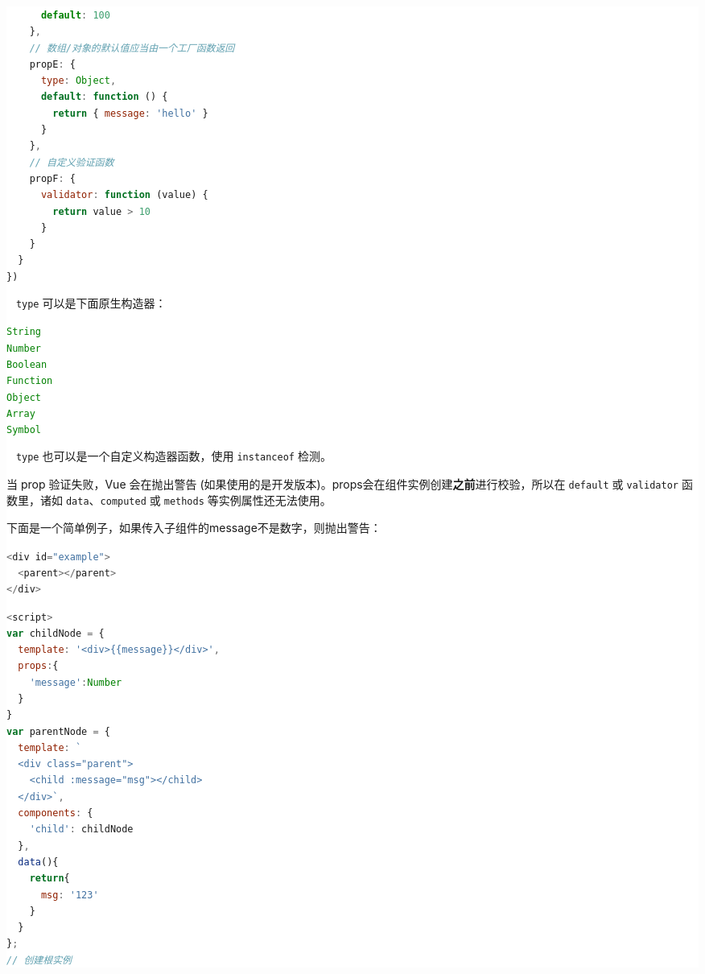 ~~~javascript
      default: 100
    },
    // 数组/对象的默认值应当由一个工厂函数返回
    propE: {
      type: Object,
      default: function () {
        return { message: 'hello' }
      }
    },
    // 自定义验证函数
    propF: {
      validator: function (value) {
        return value > 10
      }
    }
  }
})
~~~

`　type` 可以是下面原生构造器：

~~~javascript
String
Number
Boolean
Function
Object
Array
Symbol
~~~

`　type` 也可以是一个自定义构造器函数，使用 `instanceof` 检测。

当 prop 验证失败，Vue 会在抛出警告 (如果使用的是开发版本)。props会在组件实例创建**之前**进行校验，所以在 `default` 或 `validator` 函数里，诸如 `data`、`computed` 或 `methods` 等实例属性还无法使用。

下面是一个简单例子，如果传入子组件的message不是数字，则抛出警告：

~~~javascript
<div id="example">
  <parent></parent>
</div>
~~~

~~~javascript
<script>
var childNode = {
  template: '<div>{{message}}</div>',
  props:{
    'message':Number
  }
}
var parentNode = {
  template: `
  <div class="parent">
    <child :message="msg"></child>
  </div>`,
  components: {
    'child': childNode
  },
  data(){
    return{
      msg: '123'
    }
  }
};
// 创建根实例
~~~